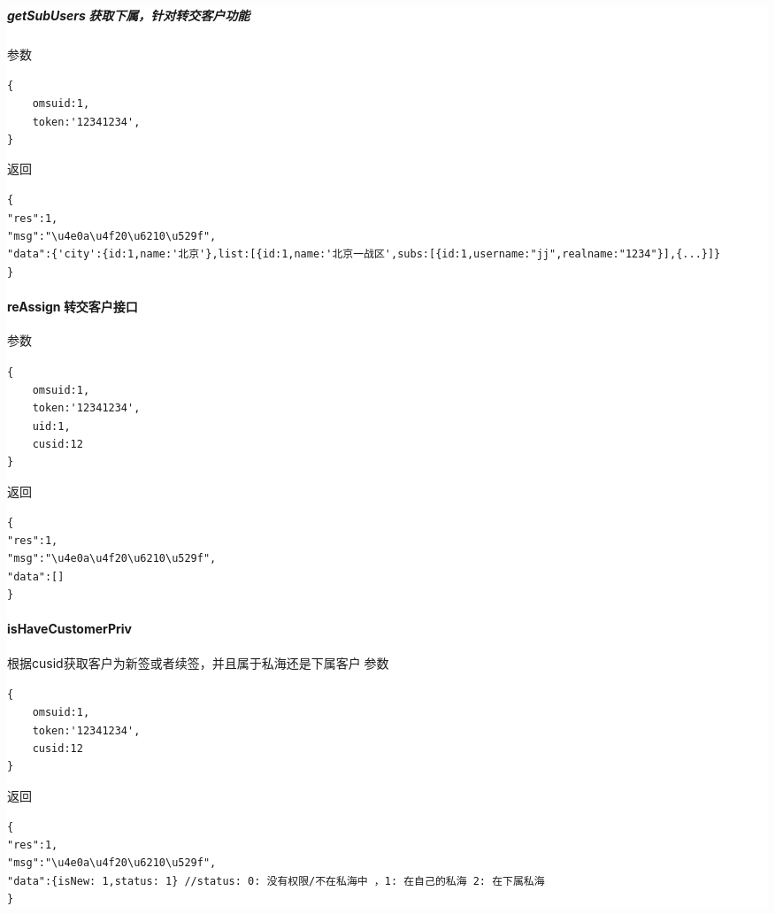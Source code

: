 ```
```

##### getSubUsers 获取下属，针对转交客户功能 
参数
```
{
    omsuid:1,
    token:'12341234',
}
```
返回
```
{
"res":1,
"msg":"\u4e0a\u4f20\u6210\u529f",
"data":{'city':{id:1,name:'北京'},list:[{id:1,name:'北京一战区',subs:[{id:1,username:"jj",realname:"1234"}],{...}]}
}
```

#### reAssign 转交客户接口
参数
```
{
    omsuid:1,
    token:'12341234',
    uid:1,
    cusid:12
}
```
返回
```
{
"res":1,
"msg":"\u4e0a\u4f20\u6210\u529f",
"data":[]
}
```

#### isHaveCustomerPriv 
根据cusid获取客户为新签或者续签，并且属于私海还是下属客户
参数
```
{
    omsuid:1,
    token:'12341234',
    cusid:12
}
```
返回
```
{
"res":1,
"msg":"\u4e0a\u4f20\u6210\u529f",
"data":{isNew: 1,status: 1} //status: 0: 没有权限/不在私海中 ，1: 在自己的私海 2: 在下属私海
}
```
